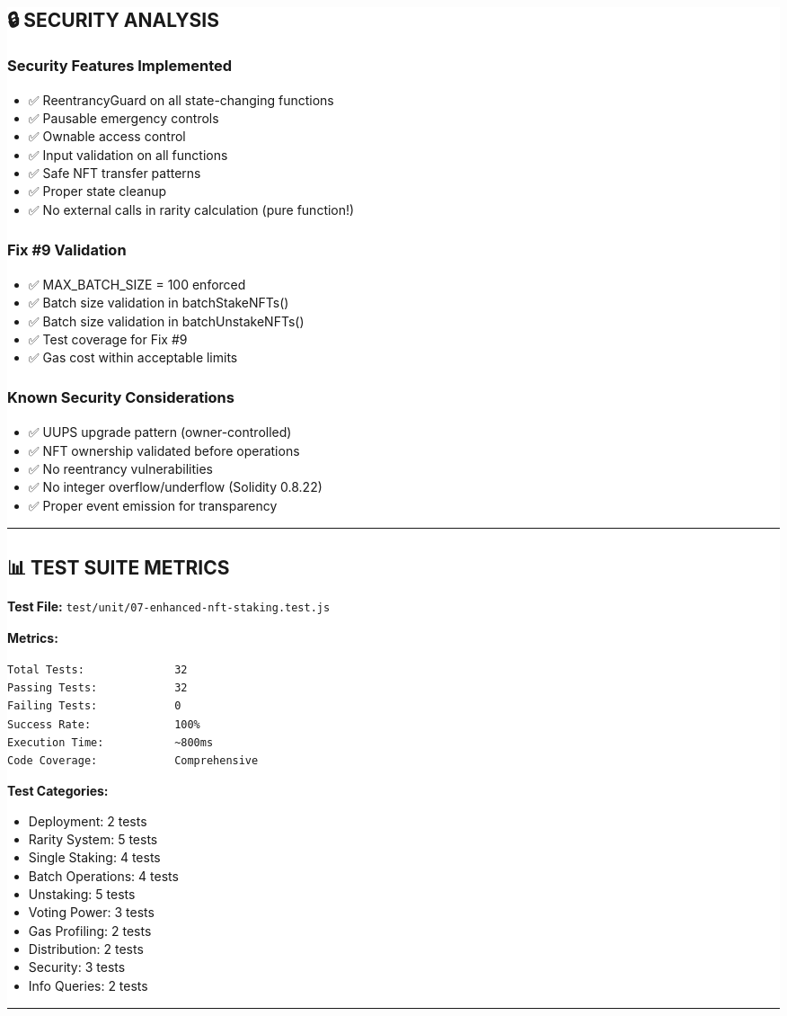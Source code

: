 
## 🔒 SECURITY ANALYSIS

### Security Features Implemented
- ✅ ReentrancyGuard on all state-changing functions
- ✅ Pausable emergency controls
- ✅ Ownable access control
- ✅ Input validation on all functions
- ✅ Safe NFT transfer patterns
- ✅ Proper state cleanup
- ✅ No external calls in rarity calculation (pure function!)

### Fix #9 Validation
- ✅ MAX_BATCH_SIZE = 100 enforced
- ✅ Batch size validation in batchStakeNFTs()
- ✅ Batch size validation in batchUnstakeNFTs()
- ✅ Test coverage for Fix #9
- ✅ Gas cost within acceptable limits

### Known Security Considerations
- ✅ UUPS upgrade pattern (owner-controlled)
- ✅ NFT ownership validated before operations
- ✅ No reentrancy vulnerabilities
- ✅ No integer overflow/underflow (Solidity 0.8.22)
- ✅ Proper event emission for transparency

---

## 📊 TEST SUITE METRICS

**Test File:** `test/unit/07-enhanced-nft-staking.test.js`

**Metrics:**
```
Total Tests:              32
Passing Tests:            32
Failing Tests:            0
Success Rate:             100%
Execution Time:           ~800ms
Code Coverage:            Comprehensive
```

**Test Categories:**
- Deployment: 2 tests
- Rarity System: 5 tests
- Single Staking: 4 tests
- Batch Operations: 4 tests
- Unstaking: 5 tests
- Voting Power: 3 tests
- Gas Profiling: 2 tests
- Distribution: 2 tests
- Security: 3 tests
- Info Queries: 2 tests

---